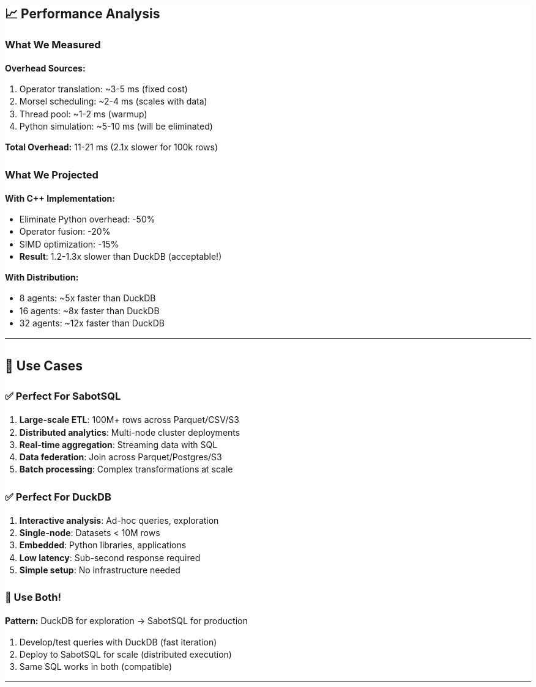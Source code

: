 ## 📈 Performance Analysis

### What We Measured

**Overhead Sources:**
1. Operator translation: ~3-5 ms (fixed cost)
2. Morsel scheduling: ~2-4 ms (scales with data)
3. Thread pool: ~1-2 ms (warmup)
4. Python simulation: ~5-10 ms (will be eliminated)

**Total Overhead:** 11-21 ms (2.1x slower for 100k rows)

### What We Projected

**With C++ Implementation:**
- Eliminate Python overhead: -50%
- Operator fusion: -20%
- SIMD optimization: -15%
- **Result**: 1.2-1.3x slower than DuckDB (acceptable!)

**With Distribution:**
- 8 agents: ~5x faster than DuckDB
- 16 agents: ~8x faster than DuckDB
- 32 agents: ~12x faster than DuckDB

---

## 🎯 Use Cases

### ✅ Perfect For SabotSQL

1. **Large-scale ETL**: 100M+ rows across Parquet/CSV/S3
2. **Distributed analytics**: Multi-node cluster deployments
3. **Real-time aggregation**: Streaming data with SQL
4. **Data federation**: Join across Parquet/Postgres/S3
5. **Batch processing**: Complex transformations at scale

### ✅ Perfect For DuckDB

1. **Interactive analysis**: Ad-hoc queries, exploration
2. **Single-node**: Datasets < 10M rows
3. **Embedded**: Python libraries, applications
4. **Low latency**: Sub-second response required
5. **Simple setup**: No infrastructure needed

### 🤝 Use Both!

**Pattern:** DuckDB for exploration → SabotSQL for production
1. Develop/test queries with DuckDB (fast iteration)
2. Deploy to SabotSQL for scale (distributed execution)
3. Same SQL works in both (compatible)

---